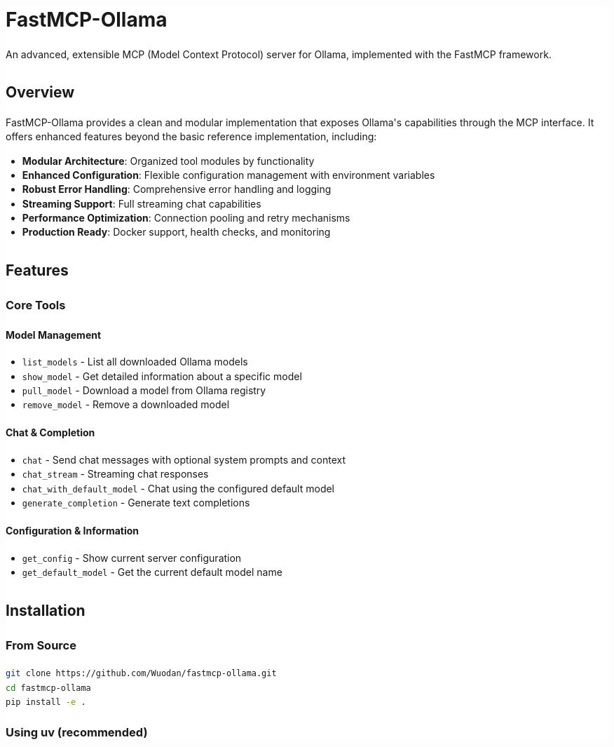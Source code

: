 # FastMCP-Ollama

An advanced, extensible MCP (Model Context Protocol) server for Ollama, implemented with the FastMCP framework.

## Overview

FastMCP-Ollama provides a clean and modular implementation that exposes Ollama's capabilities through the MCP interface. It offers enhanced features beyond the basic reference implementation, including:

- **Modular Architecture**: Organized tool modules by functionality
- **Enhanced Configuration**: Flexible configuration management with environment variables
- **Robust Error Handling**: Comprehensive error handling and logging
- **Streaming Support**: Full streaming chat capabilities
- **Performance Optimization**: Connection pooling and retry mechanisms
- **Production Ready**: Docker support, health checks, and monitoring

## Features

### Core Tools

#### Model Management
- `list_models` - List all downloaded Ollama models
- `show_model` - Get detailed information about a specific model
- `pull_model` - Download a model from Ollama registry
- `remove_model` - Remove a downloaded model

#### Chat & Completion
- `chat` - Send chat messages with optional system prompts and context
- `chat_stream` - Streaming chat responses
- `chat_with_default_model` - Chat using the configured default model
- `generate_completion` - Generate text completions

#### Configuration & Information
- `get_config` - Show current server configuration
- `get_default_model` - Get the current default model name

## Installation

### From Source

```bash
git clone https://github.com/Wuodan/fastmcp-ollama.git
cd fastmcp-ollama
pip install -e .
```

### Using uv (recommended)
